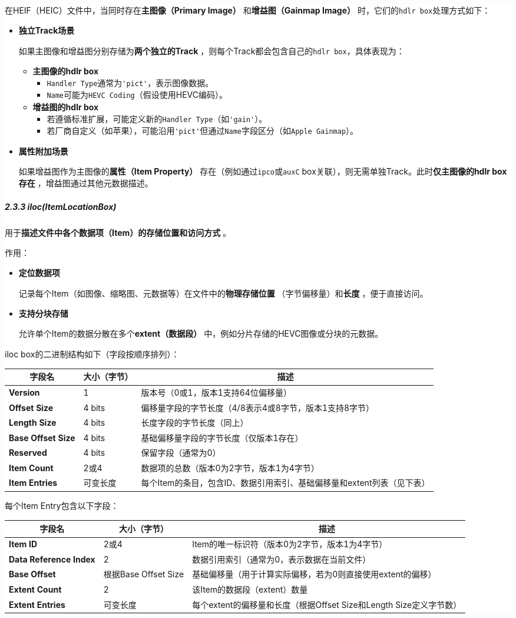 在HEIF（HEIC）文件中，当同时存在**主图像（Primary Image）** 和**增益图（Gainmap Image）** 时，它们的`hdlr box`处理方式如下：

* **独立Track场景**

  如果主图像和增益图分别存储为**两个独立的Track** ，则每个Track都会包含自己的`hdlr box`，具体表现为：

  * **主图像的hdlr box**
    - `Handler Type`通常为`'pict'`，表示图像数据。
    - `Name`可能为`HEVC Coding`（假设使用HEVC编码）。
  * **增益图的hdlr box**
    * 若遵循标准扩展，可能定义新的`Handler Type`（如`'gain'`）。
    * 若厂商自定义（如苹果），可能沿用`'pict'`但通过`Name`字段区分（如`Apple Gainmap`）。

* **属性附加场景**

  如果增益图作为主图像的**属性（Item Property）** 存在（例如通过`ipco`或`auxC` box关联），则无需单独Track。此时**仅主图像的hdlr box存在** ，增益图通过其他元数据描述。



##### 2.3.3 iloc(ItemLocationBox)

用于**描述文件中各个数据项（Item）的存储位置和访问方式** 。

作用：

* **定位数据项**

  记录每个Item（如图像、缩略图、元数据等）在文件中的**物理存储位置** （字节偏移量）和**长度** ，便于直接访问。

* **支持分块存储**

  允许单个Item的数据分散在多个**extent（数据段）** 中，例如分片存储的HEVC图像或分块的元数据。

iloc box的二进制结构如下（字段按顺序排列）：

| 字段名               | 大小（字节） | 描述                                                         |
| -------------------- | ------------ | ------------------------------------------------------------ |
| **Version**          | 1            | 版本号（0或1，版本1支持64位偏移量）                          |
| **Offset Size**      | 4 bits       | 偏移量字段的字节长度（4/8表示4或8字节，版本1支持8字节）      |
| **Length Size**      | 4 bits       | 长度字段的字节长度（同上）                                   |
| **Base Offset Size** | 4 bits       | 基础偏移量字段的字节长度（仅版本1存在）                      |
| **Reserved**         | 4 bits       | 保留字段（通常为0）                                          |
| **Item Count**       | 2或4         | 数据项的总数（版本0为2字节，版本1为4字节）                   |
| **Item Entries**     | 可变长度     | 每个Item的条目，包含ID、数据引用索引、基础偏移量和extent列表（见下表） |

每个Item Entry包含以下字段：

| 字段名                   | 大小（字节）         | 描述                                                         |
| ------------------------ | -------------------- | ------------------------------------------------------------ |
| **Item ID**              | 2或4                 | Item的唯一标识符（版本0为2字节，版本1为4字节）               |
| **Data Reference Index** | 2                    | 数据引用索引（通常为0，表示数据在当前文件）                  |
| **Base Offset**          | 根据Base Offset Size | 基础偏移量（用于计算实际偏移，若为0则直接使用extent的偏移）  |
| **Extent Count**         | 2                    | 该Item的数据段（extent）数量                                 |
| **Extent Entries**       | 可变长度             | 每个extent的偏移量和长度（根据Offset Size和Length Size定义字节数） |
